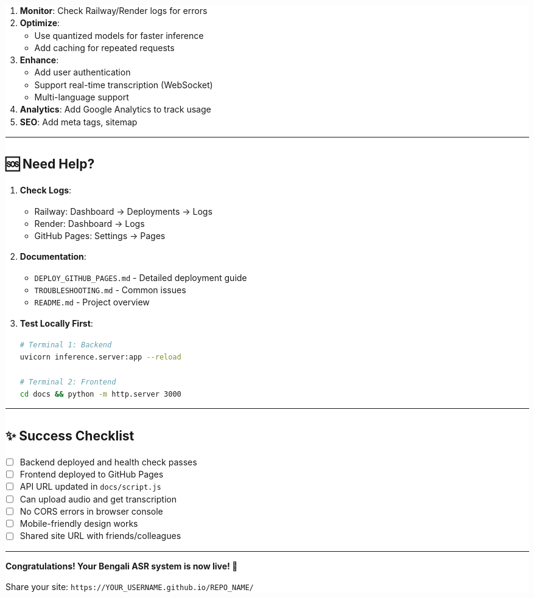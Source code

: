 1. **Monitor**: Check Railway/Render logs for errors
2. **Optimize**: 
   - Use quantized models for faster inference
   - Add caching for repeated requests
3. **Enhance**:
   - Add user authentication
   - Support real-time transcription (WebSocket)
   - Multi-language support
4. **Analytics**: Add Google Analytics to track usage
5. **SEO**: Add meta tags, sitemap

---

## 🆘 Need Help?

1. **Check Logs**: 
   - Railway: Dashboard → Deployments → Logs
   - Render: Dashboard → Logs
   - GitHub Pages: Settings → Pages

2. **Documentation**:
   - `DEPLOY_GITHUB_PAGES.md` - Detailed deployment guide
   - `TROUBLESHOOTING.md` - Common issues
   - `README.md` - Project overview

3. **Test Locally First**:
   ```bash
   # Terminal 1: Backend
   uvicorn inference.server:app --reload
   
   # Terminal 2: Frontend
   cd docs && python -m http.server 3000
   ```

---

## ✨ Success Checklist

- [ ] Backend deployed and health check passes
- [ ] Frontend deployed to GitHub Pages
- [ ] API URL updated in `docs/script.js`
- [ ] Can upload audio and get transcription
- [ ] No CORS errors in browser console
- [ ] Mobile-friendly design works
- [ ] Shared site URL with friends/colleagues

---

**Congratulations! Your Bengali ASR system is now live! 🎉**

Share your site: `https://YOUR_USERNAME.github.io/REPO_NAME/`
